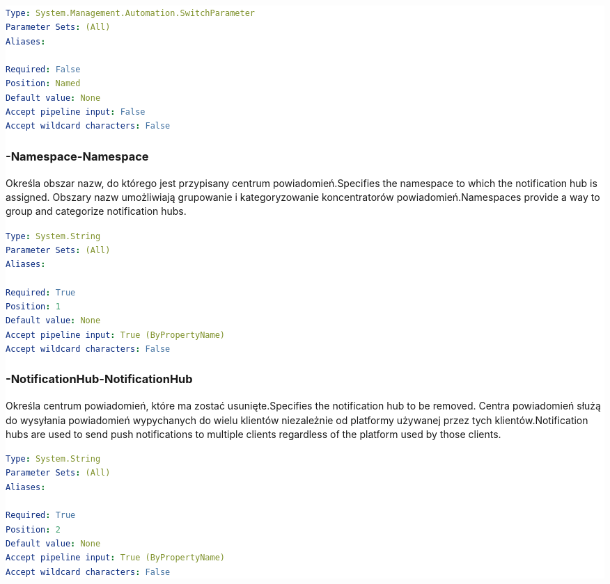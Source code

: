```yaml
Type: System.Management.Automation.SwitchParameter
Parameter Sets: (All)
Aliases:

Required: False
Position: Named
Default value: None
Accept pipeline input: False
Accept wildcard characters: False
```

### <span data-ttu-id="2a4bf-121">-Namespace</span><span class="sxs-lookup"><span data-stu-id="2a4bf-121">-Namespace</span></span>
<span data-ttu-id="2a4bf-122">Określa obszar nazw, do którego jest przypisany centrum powiadomień.</span><span class="sxs-lookup"><span data-stu-id="2a4bf-122">Specifies the namespace to which the notification hub is assigned.</span></span>
<span data-ttu-id="2a4bf-123">Obszary nazw umożliwiają grupowanie i kategoryzowanie koncentratorów powiadomień.</span><span class="sxs-lookup"><span data-stu-id="2a4bf-123">Namespaces provide a way to group and categorize notification hubs.</span></span>

```yaml
Type: System.String
Parameter Sets: (All)
Aliases:

Required: True
Position: 1
Default value: None
Accept pipeline input: True (ByPropertyName)
Accept wildcard characters: False
```

### <span data-ttu-id="2a4bf-124">-NotificationHub</span><span class="sxs-lookup"><span data-stu-id="2a4bf-124">-NotificationHub</span></span>
<span data-ttu-id="2a4bf-125">Określa centrum powiadomień, które ma zostać usunięte.</span><span class="sxs-lookup"><span data-stu-id="2a4bf-125">Specifies the notification hub to be removed.</span></span>
<span data-ttu-id="2a4bf-126">Centra powiadomień służą do wysyłania powiadomień wypychanych do wielu klientów niezależnie od platformy używanej przez tych klientów.</span><span class="sxs-lookup"><span data-stu-id="2a4bf-126">Notification hubs are used to send push notifications to multiple clients regardless of the platform used by those clients.</span></span>

```yaml
Type: System.String
Parameter Sets: (All)
Aliases:

Required: True
Position: 2
Default value: None
Accept pipeline input: True (ByPropertyName)
Accept wildcard characters: False
```
